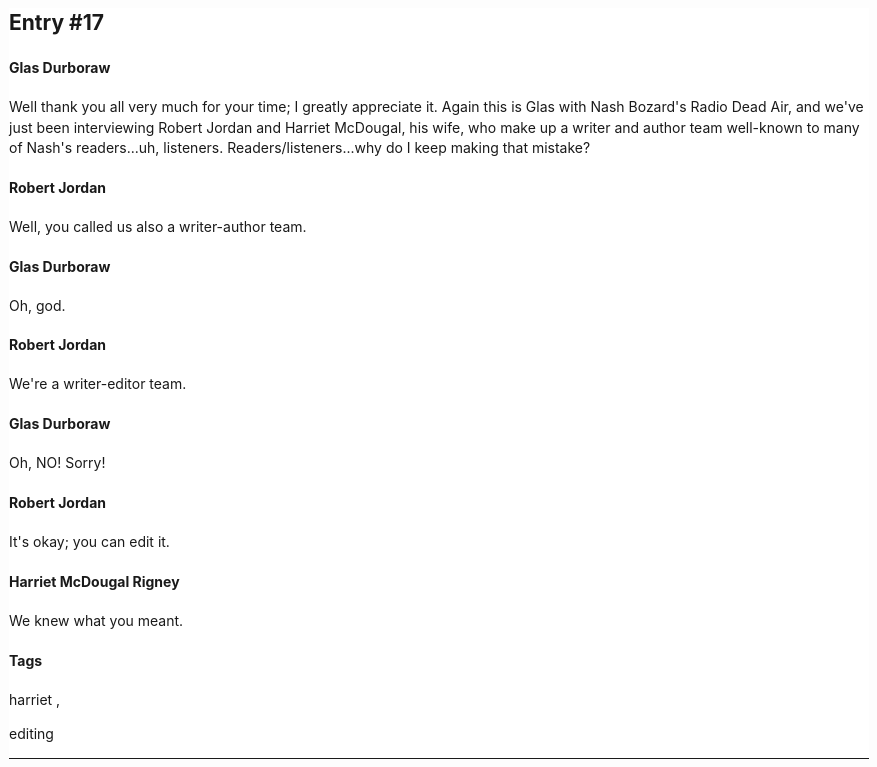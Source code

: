 ## Entry #17

#### Glas Durboraw

Well thank you all very much for your time; I greatly appreciate it. Again this is Glas with Nash Bozard's Radio Dead Air, and we've just been interviewing Robert Jordan and Harriet McDougal, his wife, who make up a writer and author team well-known to many of Nash's readers...uh, listeners. Readers/listeners...why do I keep making that mistake?

#### Robert Jordan

Well, you called us also a writer-author team.

#### Glas Durboraw

Oh, god.

#### Robert Jordan

We're a writer-editor team.

#### Glas Durboraw

Oh, NO! Sorry!

#### Robert Jordan

It's okay; you can edit it.

#### Harriet McDougal Rigney

We knew what you meant.

#### Tags

harriet
,

editing


---

